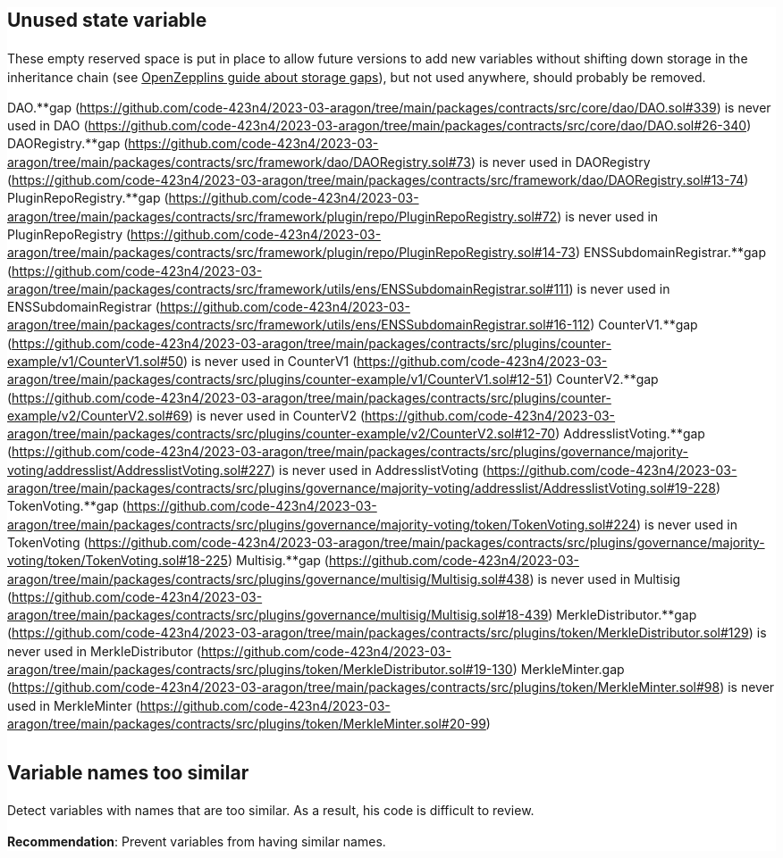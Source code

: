 ## Unused state variable

These empty reserved space is put in place to allow future versions to add new variables without shifting down storage in the inheritance chain (see [OpenZepplins guide about storage gaps](https://docs.openzeppelin.com/contracts/4.x/upgradeable#storage_gaps)), but not used anywhere, should probably be removed.

DAO.**gap (https://github.com/code-423n4/2023-03-aragon/tree/main/packages/contracts/src/core/dao/DAO.sol#339) is never used in DAO (https://github.com/code-423n4/2023-03-aragon/tree/main/packages/contracts/src/core/dao/DAO.sol#26-340)
DAORegistry.**gap (https://github.com/code-423n4/2023-03-aragon/tree/main/packages/contracts/src/framework/dao/DAORegistry.sol#73) is never used in DAORegistry (https://github.com/code-423n4/2023-03-aragon/tree/main/packages/contracts/src/framework/dao/DAORegistry.sol#13-74)
PluginRepoRegistry.**gap (https://github.com/code-423n4/2023-03-aragon/tree/main/packages/contracts/src/framework/plugin/repo/PluginRepoRegistry.sol#72) is never used in PluginRepoRegistry (https://github.com/code-423n4/2023-03-aragon/tree/main/packages/contracts/src/framework/plugin/repo/PluginRepoRegistry.sol#14-73)
ENSSubdomainRegistrar.**gap (https://github.com/code-423n4/2023-03-aragon/tree/main/packages/contracts/src/framework/utils/ens/ENSSubdomainRegistrar.sol#111) is never used in ENSSubdomainRegistrar (https://github.com/code-423n4/2023-03-aragon/tree/main/packages/contracts/src/framework/utils/ens/ENSSubdomainRegistrar.sol#16-112)
CounterV1.**gap (https://github.com/code-423n4/2023-03-aragon/tree/main/packages/contracts/src/plugins/counter-example/v1/CounterV1.sol#50) is never used in CounterV1 (https://github.com/code-423n4/2023-03-aragon/tree/main/packages/contracts/src/plugins/counter-example/v1/CounterV1.sol#12-51)
CounterV2.**gap (https://github.com/code-423n4/2023-03-aragon/tree/main/packages/contracts/src/plugins/counter-example/v2/CounterV2.sol#69) is never used in CounterV2 (https://github.com/code-423n4/2023-03-aragon/tree/main/packages/contracts/src/plugins/counter-example/v2/CounterV2.sol#12-70)
AddresslistVoting.**gap (https://github.com/code-423n4/2023-03-aragon/tree/main/packages/contracts/src/plugins/governance/majority-voting/addresslist/AddresslistVoting.sol#227) is never used in AddresslistVoting (https://github.com/code-423n4/2023-03-aragon/tree/main/packages/contracts/src/plugins/governance/majority-voting/addresslist/AddresslistVoting.sol#19-228)
TokenVoting.**gap (https://github.com/code-423n4/2023-03-aragon/tree/main/packages/contracts/src/plugins/governance/majority-voting/token/TokenVoting.sol#224) is never used in TokenVoting (https://github.com/code-423n4/2023-03-aragon/tree/main/packages/contracts/src/plugins/governance/majority-voting/token/TokenVoting.sol#18-225)
Multisig.**gap (https://github.com/code-423n4/2023-03-aragon/tree/main/packages/contracts/src/plugins/governance/multisig/Multisig.sol#438) is never used in Multisig (https://github.com/code-423n4/2023-03-aragon/tree/main/packages/contracts/src/plugins/governance/multisig/Multisig.sol#18-439)
MerkleDistributor.**gap (https://github.com/code-423n4/2023-03-aragon/tree/main/packages/contracts/src/plugins/token/MerkleDistributor.sol#129) is never used in MerkleDistributor (https://github.com/code-423n4/2023-03-aragon/tree/main/packages/contracts/src/plugins/token/MerkleDistributor.sol#19-130)
MerkleMinter.gap (https://github.com/code-423n4/2023-03-aragon/tree/main/packages/contracts/src/plugins/token/MerkleMinter.sol#98) is never used in MerkleMinter (https://github.com/code-423n4/2023-03-aragon/tree/main/packages/contracts/src/plugins/token/MerkleMinter.sol#20-99)

## Variable names too similar

Detect variables with names that are too similar. As a result, his code is difficult to review.

**Recommendation**: Prevent variables from having similar names.
